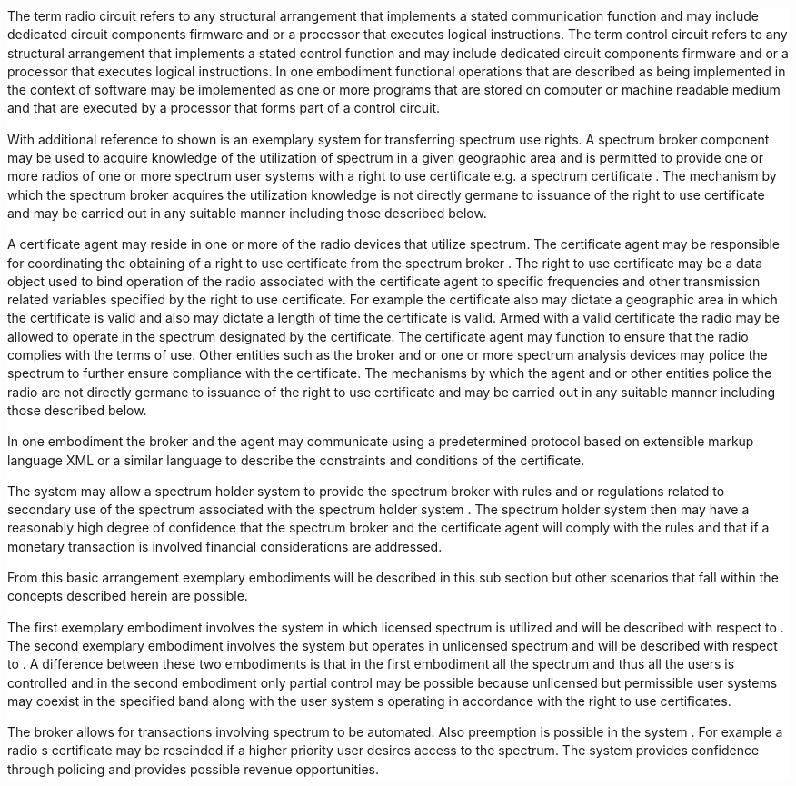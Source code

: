 The term radio circuit refers to any structural arrangement that implements a stated communication function and may include dedicated circuit components firmware and or a processor that executes logical instructions. The term control circuit refers to any structural arrangement that implements a stated control function and may include dedicated circuit components firmware and or a processor that executes logical instructions. In one embodiment functional operations that are described as being implemented in the context of software may be implemented as one or more programs that are stored on computer or machine readable medium and that are executed by a processor that forms part of a control circuit.

With additional reference to shown is an exemplary system for transferring spectrum use rights. A spectrum broker component may be used to acquire knowledge of the utilization of spectrum in a given geographic area and is permitted to provide one or more radios of one or more spectrum user systems with a right to use certificate e.g. a spectrum certificate . The mechanism by which the spectrum broker acquires the utilization knowledge is not directly germane to issuance of the right to use certificate and may be carried out in any suitable manner including those described below.

A certificate agent may reside in one or more of the radio devices that utilize spectrum. The certificate agent may be responsible for coordinating the obtaining of a right to use certificate from the spectrum broker . The right to use certificate may be a data object used to bind operation of the radio associated with the certificate agent to specific frequencies and other transmission related variables specified by the right to use certificate. For example the certificate also may dictate a geographic area in which the certificate is valid and also may dictate a length of time the certificate is valid. Armed with a valid certificate the radio may be allowed to operate in the spectrum designated by the certificate. The certificate agent may function to ensure that the radio complies with the terms of use. Other entities such as the broker and or one or more spectrum analysis devices may police the spectrum to further ensure compliance with the certificate. The mechanisms by which the agent and or other entities police the radio are not directly germane to issuance of the right to use certificate and may be carried out in any suitable manner including those described below.

In one embodiment the broker and the agent may communicate using a predetermined protocol based on extensible markup language XML or a similar language to describe the constraints and conditions of the certificate.

The system may allow a spectrum holder system to provide the spectrum broker with rules and or regulations related to secondary use of the spectrum associated with the spectrum holder system . The spectrum holder system then may have a reasonably high degree of confidence that the spectrum broker and the certificate agent will comply with the rules and that if a monetary transaction is involved financial considerations are addressed.

From this basic arrangement exemplary embodiments will be described in this sub section but other scenarios that fall within the concepts described herein are possible.

The first exemplary embodiment involves the system in which licensed spectrum is utilized and will be described with respect to . The second exemplary embodiment involves the system but operates in unlicensed spectrum and will be described with respect to . A difference between these two embodiments is that in the first embodiment all the spectrum and thus all the users is controlled and in the second embodiment only partial control may be possible because unlicensed but permissible user systems may coexist in the specified band along with the user system s operating in accordance with the right to use certificates.

The broker allows for transactions involving spectrum to be automated. Also preemption is possible in the system . For example a radio s certificate may be rescinded if a higher priority user desires access to the spectrum. The system provides confidence through policing and provides possible revenue opportunities.
